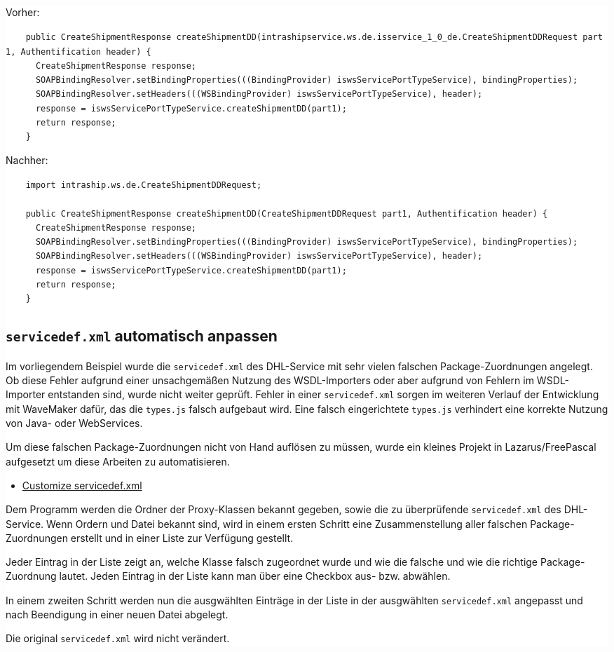 Vorher:

        public CreateShipmentResponse createShipmentDD(intrashipservice.ws.de.isservice_1_0_de.CreateShipmentDDRequest part1, Authentification header) {
          CreateShipmentResponse response;     
          SOAPBindingResolver.setBindingProperties(((BindingProvider) iswsServicePortTypeService), bindingProperties);
          SOAPBindingResolver.setHeaders(((WSBindingProvider) iswsServicePortTypeService), header);
          response = iswsServicePortTypeService.createShipmentDD(part1);
          return response;
        }

Nachher:

        import intraship.ws.de.CreateShipmentDDRequest;

        public CreateShipmentResponse createShipmentDD(CreateShipmentDDRequest part1, Authentification header) {
          CreateShipmentResponse response;     
          SOAPBindingResolver.setBindingProperties(((BindingProvider) iswsServicePortTypeService), bindingProperties);
          SOAPBindingResolver.setHeaders(((WSBindingProvider) iswsServicePortTypeService), header);
          response = iswsServicePortTypeService.createShipmentDD(part1);
          return response;
        }


`servicedef.xml` automatisch anpassen
-------------------------------------

Im vorliegendem Beispiel wurde die `servicedef.xml` des DHL-Service mit sehr vielen falschen Package-Zuordnungen angelegt.
Ob diese Fehler aufgrund einer unsachgemäßen Nutzung des WSDL-Importers oder aber aufgrund von Fehlern im WSDL-Importer entstanden sind, wurde nicht weiter geprüft.
Fehler in einer `servicedef.xml` sorgen im weiteren Verlauf der Entwicklung mit WaveMaker dafür, 
das die `types.js` falsch aufgebaut wird. Eine falsch eingerichtete `types.js` verhindert eine korrekte Nutzung von Java- oder WebServices.

Um diese falschen Package-Zuordnungen nicht von Hand auflösen zu müssen, wurde ein kleines Projekt in Lazarus/FreePascal aufgesetzt um diese Arbeiten zu automatisieren. 

* [Customize servicedef.xml](https://github.com/AlfredGerke/Intraship/tree/master/tools/lazarus/lpi "Customize servicedef.xml")

Dem Programm werden die Ordner der Proxy-Klassen bekannt gegeben, sowie die zu überprüfende `servicedef.xml` des DHL-Service.
Wenn Ordern und Datei bekannt sind, wird in einem ersten Schritt eine Zusammenstellung aller 
falschen Package-Zuordnungen erstellt und in einer Liste zur Verfügung gestellt.

Jeder Eintrag in der Liste zeigt an, welche Klasse falsch zugeordnet wurde und wie die falsche und wie die richtige Package-Zuordnung lautet.
Jeden Eintrag in der Liste kann man über eine Checkbox aus- bzw. abwählen.

In einem zweiten Schritt werden nun die ausgwählten Einträge in der Liste in der ausgwählten `servicedef.xml` angepasst und nach Beendigung in einer neuen Datei abgelegt.

Die original `servicedef.xml` wird nicht verändert.
